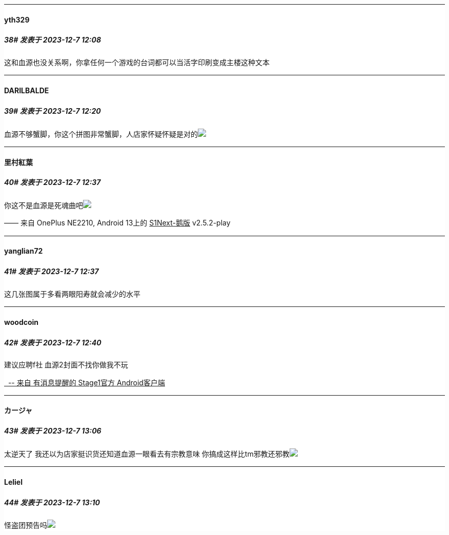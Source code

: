 *****

####  yth329  
##### 38#       发表于 2023-12-7 12:08

这和血源也没关系啊，你拿任何一个游戏的台词都可以当活字印刷变成主楼这种文本

*****

####  DARILBALDE  
##### 39#       发表于 2023-12-7 12:20

血源不够蟹脚，你这个拼图非常蟹脚，人店家怀疑怀疑是对的<img src="https://static.saraba1st.com/image/smiley/face2017/067.png" referrerpolicy="no-referrer">

*****

####  里村紅葉  
##### 40#       发表于 2023-12-7 12:37

你这不是血源是死魂曲吧<img src="https://static.saraba1st.com/image/smiley/face2017/024.png" referrerpolicy="no-referrer">

—— 来自 OnePlus NE2210, Android 13上的 [S1Next-鹅版](https://github.com/ykrank/S1-Next/releases) v2.5.2-play

*****

####  yanglian72  
##### 41#       发表于 2023-12-7 12:37

这几张图属于多看两眼阳寿就会减少的水平

*****

####  woodcoin  
##### 42#       发表于 2023-12-7 12:40

建议应聘f社 血源2封面不找你做我不玩

[  -- 来自 有消息提醒的 Stage1官方 Android客户端](https://www.coolapk.com/apk/140634)

*****

####  カージャ  
##### 43#       发表于 2023-12-7 13:06

太逆天了 我还以为店家挺识货还知道血源一眼看去有宗教意味 你搞成这样比tm邪教还邪教<img src="https://static.saraba1st.com/image/smiley/face2017/102.png" referrerpolicy="no-referrer">

*****

####  Leliel  
##### 44#       发表于 2023-12-7 13:10

怪盗团预告吗<img src="https://static.saraba1st.com/image/smiley/face2017/067.png" referrerpolicy="no-referrer">
